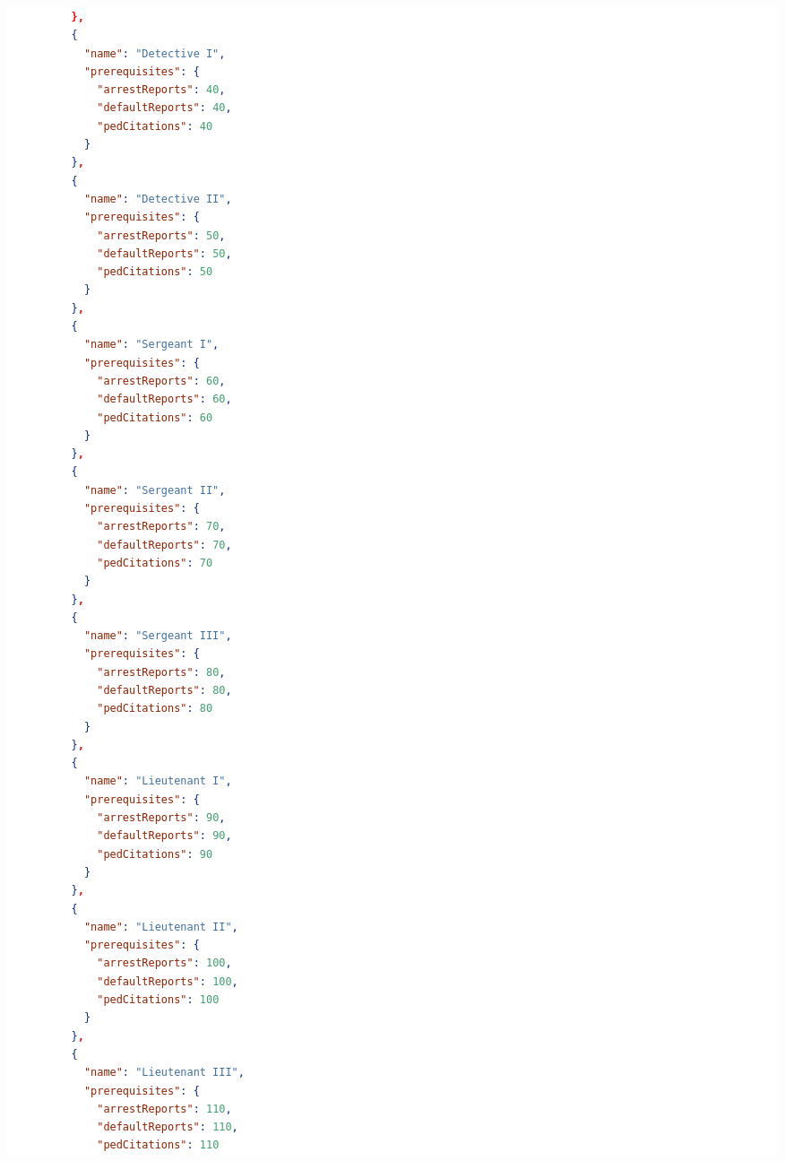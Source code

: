 ```json
          },
          {
            "name": "Detective I",
            "prerequisites": {
              "arrestReports": 40,
              "defaultReports": 40,
              "pedCitations": 40
            }
          },
          {
            "name": "Detective II",
            "prerequisites": {
              "arrestReports": 50,
              "defaultReports": 50,
              "pedCitations": 50
            }
          },
          {
            "name": "Sergeant I",
            "prerequisites": {
              "arrestReports": 60,
              "defaultReports": 60,
              "pedCitations": 60
            }
          },
          {
            "name": "Sergeant II",
            "prerequisites": {
              "arrestReports": 70,
              "defaultReports": 70,
              "pedCitations": 70
            }
          },
          {
            "name": "Sergeant III",
            "prerequisites": {
              "arrestReports": 80,
              "defaultReports": 80,
              "pedCitations": 80
            }
          },
          {
            "name": "Lieutenant I",
            "prerequisites": {
              "arrestReports": 90,
              "defaultReports": 90,
              "pedCitations": 90
            }
          },
          {
            "name": "Lieutenant II",
            "prerequisites": {
              "arrestReports": 100,
              "defaultReports": 100,
              "pedCitations": 100
            }
          },
          {
            "name": "Lieutenant III",
            "prerequisites": {
              "arrestReports": 110,
              "defaultReports": 110,
              "pedCitations": 110
```